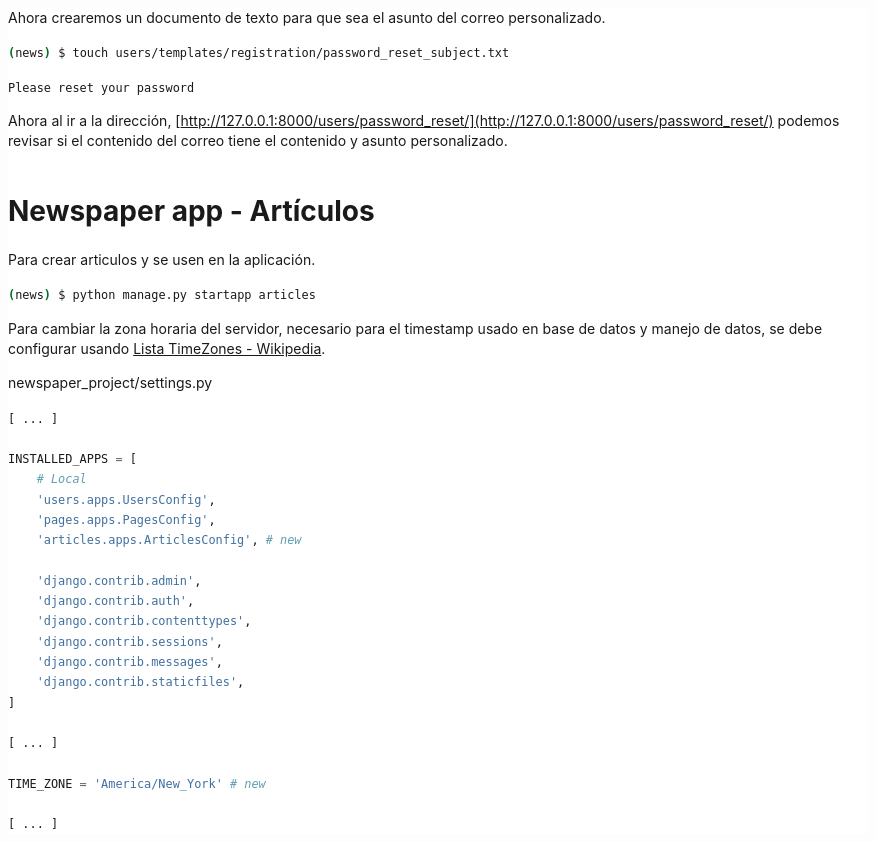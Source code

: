 

Ahora crearemos un documento de texto para que sea el asunto del correo personalizado.

```bash
(news) $ touch users/templates/registration/password_reset_subject.txt
```

```
Please reset your password
```


Ahora al ir a la dirección, [http://127.0.0.1:8000/users/password_reset/](http://127.0.0.1:8000/users/password_reset/) podemos revisar si el contenido del correo tiene el contenido y asunto personalizado.



# Newspaper app - Artículos

Para crear articulos y se usen en la aplicación.


```bash
(news) $ python manage.py startapp articles
```


Para cambiar la zona horaria del servidor, necesario para el timestamp usado en base de datos y manejo de datos, se debe configurar usando [Lista TimeZones - Wikipedia](https://en.wikipedia.org/wiki/List_of_tz_database_time_zones).


newspaper_project/settings.py
```python
[ ... ]

INSTALLED_APPS = [
	# Local
	'users.apps.UsersConfig',
	'pages.apps.PagesConfig',
	'articles.apps.ArticlesConfig', # new

	'django.contrib.admin',
	'django.contrib.auth',
	'django.contrib.contenttypes',
	'django.contrib.sessions',
	'django.contrib.messages',
	'django.contrib.staticfiles',
]

[ ... ]

TIME_ZONE = 'America/New_York' # new

[ ... ]
```
